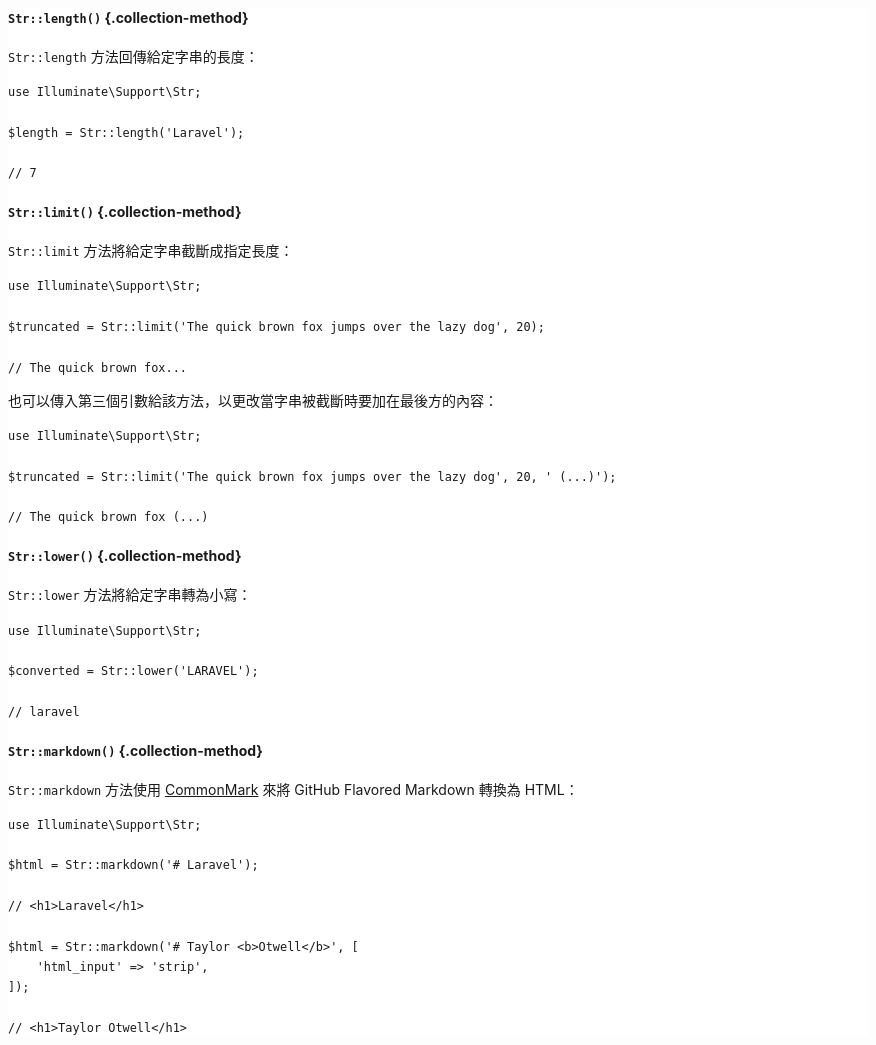 <a name="method-str-length"></a>

#### `Str::length()` {.collection-method}

`Str::length` 方法回傳給定字串的長度：

    use Illuminate\Support\Str;
    
    $length = Str::length('Laravel');
    
    // 7

<a name="method-str-limit"></a>

#### `Str::limit()` {.collection-method}

`Str::limit` 方法將給定字串截斷成指定長度：

    use Illuminate\Support\Str;
    
    $truncated = Str::limit('The quick brown fox jumps over the lazy dog', 20);
    
    // The quick brown fox...

也可以傳入第三個引數給該方法，以更改當字串被截斷時要加在最後方的內容：

    use Illuminate\Support\Str;
    
    $truncated = Str::limit('The quick brown fox jumps over the lazy dog', 20, ' (...)');
    
    // The quick brown fox (...)

<a name="method-str-lower"></a>

#### `Str::lower()` {.collection-method}

`Str::lower` 方法將給定字串轉為小寫：

    use Illuminate\Support\Str;
    
    $converted = Str::lower('LARAVEL');
    
    // laravel

<a name="method-str-markdown"></a>

#### `Str::markdown()` {.collection-method}

`Str::markdown` 方法使用 [CommonMark](https://commonmark.thephpleague.com/) 來將 GitHub Flavored Markdown 轉換為 HTML：

    use Illuminate\Support\Str;
    
    $html = Str::markdown('# Laravel');
    
    // <h1>Laravel</h1>
    
    $html = Str::markdown('# Taylor <b>Otwell</b>', [
        'html_input' => 'strip',
    ]);
    
    // <h1>Taylor Otwell</h1>
